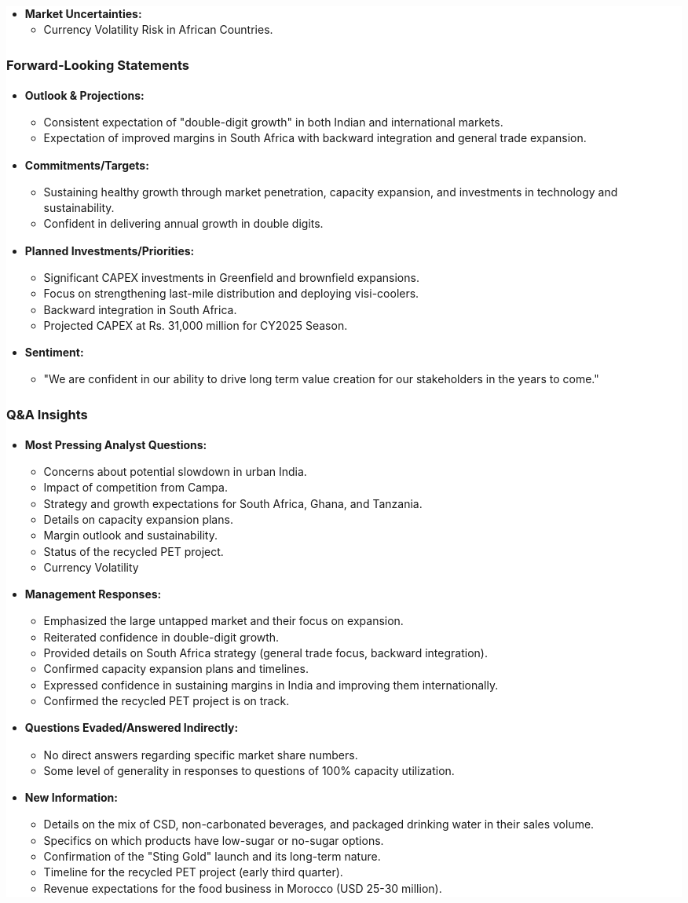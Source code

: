 *   **Market Uncertainties:**
    *   Currency Volatility Risk in African Countries.

### Forward-Looking Statements

*   **Outlook & Projections:**
    *   Consistent expectation of "double-digit growth" in both Indian and international markets.
    *   Expectation of improved margins in South Africa with backward integration and general trade expansion.

*   **Commitments/Targets:**
    *   Sustaining healthy growth through market penetration, capacity expansion, and investments in technology and sustainability.
    *   Confident in delivering annual growth in double digits.

*   **Planned Investments/Priorities:**
    *   Significant CAPEX investments in Greenfield and brownfield expansions.
    *   Focus on strengthening last-mile distribution and deploying visi-coolers.
    *   Backward integration in South Africa.
    *   Projected CAPEX at Rs. 31,000 million for CY2025 Season.

*   **Sentiment:**
    *   "We are confident in our ability to drive long term value creation for our stakeholders in the years to come."

### Q&A Insights

*   **Most Pressing Analyst Questions:**
    *   Concerns about potential slowdown in urban India.
    *   Impact of competition from Campa.
    *   Strategy and growth expectations for South Africa, Ghana, and Tanzania.
    *   Details on capacity expansion plans.
    *   Margin outlook and sustainability.
    *   Status of the recycled PET project.
    *   Currency Volatility

*   **Management Responses:**
    *   Emphasized the large untapped market and their focus on expansion.
    *   Reiterated confidence in double-digit growth.
    *   Provided details on South Africa strategy (general trade focus, backward integration).
    *   Confirmed capacity expansion plans and timelines.
    *   Expressed confidence in sustaining margins in India and improving them internationally.
    *   Confirmed the recycled PET project is on track.

*   **Questions Evaded/Answered Indirectly:**
    *   No direct answers regarding specific market share numbers.
    *   Some level of generality in responses to questions of 100% capacity utilization.

*   **New Information:**
    *   Details on the mix of CSD, non-carbonated beverages, and packaged drinking water in their sales volume.
    *   Specifics on which products have low-sugar or no-sugar options.
    *   Confirmation of the "Sting Gold" launch and its long-term nature.
    *   Timeline for the recycled PET project (early third quarter).
    *   Revenue expectations for the food business in Morocco (USD 25-30 million).
